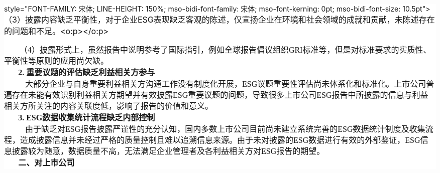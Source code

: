 style="FONT-FAMILY: 宋体; LINE-HEIGHT: 150%; mso-bidi-font-family: 宋体; mso-font-kerning: 0pt; mso-bidi-font-size: 10.5pt"><FONT 
size=3>（<SPAN lang=EN-US>3</SPAN>）披露内容缺乏平衡性，对于企业<SPAN 
lang=EN-US>ESG</SPAN>表现缺乏客观的陈述，仅宣扬企业在环境和社会领域的成就和贡献，未陈述存在的问题和不足。<SPAN 
lang=EN-US><o:p></o:p></SPAN></FONT></SPAN></P>
<P class=MsoNormalCxSpMiddle 
style="MARGIN: auto auto auto -0.05pt; LINE-HEIGHT: 150%; TEXT-INDENT: 23.2pt; mso-pagination: widow-orphan; mso-char-indent-count: 2.21; mso-margin-top-alt: auto; mso-margin-bottom-alt: auto; mso-add-space: auto"><SPAN 
style="FONT-FAMILY: 宋体; LINE-HEIGHT: 150%; mso-bidi-font-family: 宋体; mso-font-kerning: 0pt; mso-bidi-font-size: 10.5pt"><FONT 
size=3>（<SPAN lang=EN-US>4</SPAN>）披露形式上，虽然报告中说明参考了国际指引，例如全球报告倡议组织<SPAN 
lang=EN-US>GRI</SPAN>标准等，但是对标准要求的实质性、平衡性等原则的应用尚欠缺。<SPAN 
lang=EN-US><o:p></o:p></SPAN></FONT></SPAN></P>
<P class=MsoNormal 
style="MARGIN: 0cm 0cm 0pt; LINE-HEIGHT: 150%; TEXT-INDENT: 21.1pt; mso-pagination: widow-orphan; mso-char-indent-count: 2.0; mso-margin-top-alt: auto"><FONT 
size=3><B><SPAN lang=EN-US 
style="FONT-FAMILY: 宋体; LINE-HEIGHT: 150%; mso-bidi-font-family: 宋体; mso-font-kerning: 0pt; mso-bidi-font-size: 10.5pt">2. 
</SPAN></B><B><SPAN 
style="FONT-FAMILY: 宋体; LINE-HEIGHT: 150%; mso-bidi-font-family: 宋体; mso-font-kerning: 0pt; mso-bidi-font-size: 10.5pt">重要议题的评估缺乏利益相关方参与</SPAN></B><SPAN 
lang=EN-US 
style="FONT-FAMILY: 宋体; LINE-HEIGHT: 150%; mso-bidi-font-family: 宋体; mso-font-kerning: 0pt; mso-bidi-font-size: 10.5pt"><o:p></o:p></SPAN></FONT></P>
<P class=MsoNormal 
style="MARGIN: 0cm 0cm 0pt; LINE-HEIGHT: 150%; TEXT-INDENT: 31.5pt; mso-pagination: widow-orphan; mso-margin-top-alt: auto"><SPAN 
style="FONT-FAMILY: 宋体; LINE-HEIGHT: 150%; mso-bidi-font-family: 宋体; mso-font-kerning: 0pt; mso-bidi-font-size: 10.5pt"><FONT 
size=3>大部分企业与自身重要利益相关方沟通工作没有制度化开展，<SPAN 
lang=EN-US>ESG</SPAN>议题重要性评估尚未体系化和标准化。上市公司普遍存在未能有效识别利益相关方期望并有效披露<SPAN 
lang=EN-US>ESG</SPAN>重要议题的问题，导致很多上市公司<SPAN 
lang=EN-US>ESG</SPAN>报告中所披露的信息与利益相关方所关注的内容关联度低，影响了报告的价值和意义。<SPAN 
lang=EN-US><o:p></o:p></SPAN></FONT></SPAN></P>
<P class=MsoNormal 
style="MARGIN: 0cm 0cm 0pt; LINE-HEIGHT: 150%; TEXT-INDENT: 21.1pt; mso-pagination: widow-orphan; mso-char-indent-count: 2.0; mso-margin-top-alt: auto"><FONT 
size=3><B><SPAN lang=EN-US 
style="FONT-FAMILY: 宋体; LINE-HEIGHT: 150%; mso-bidi-font-family: 宋体; mso-font-kerning: 0pt; mso-bidi-font-size: 10.5pt">3. 
ESG</SPAN></B><B><SPAN 
style="FONT-FAMILY: 宋体; LINE-HEIGHT: 150%; mso-bidi-font-family: 宋体; mso-font-kerning: 0pt; mso-bidi-font-size: 10.5pt">数据收集统计流程缺乏内部控制</SPAN></B><SPAN 
lang=EN-US 
style="FONT-FAMILY: 宋体; LINE-HEIGHT: 150%; mso-bidi-font-family: 宋体; mso-font-kerning: 0pt; mso-bidi-font-size: 10.5pt"><o:p></o:p></SPAN></FONT></P>
<P class=MsoNormal 
style="MARGIN: 0cm 0cm 0pt; LINE-HEIGHT: 150%; TEXT-INDENT: 31.5pt; mso-pagination: widow-orphan; mso-margin-top-alt: auto"><SPAN 
style="FONT-FAMILY: 宋体; LINE-HEIGHT: 150%; mso-bidi-font-family: 宋体; mso-font-kerning: 0pt; mso-bidi-font-size: 10.5pt"><FONT 
size=3>由于缺乏对<SPAN lang=EN-US>ESG</SPAN>报告披露严谨性的充分认知，国内多数上市公司目前尚未建立系统完善的<SPAN 
lang=EN-US>ESG</SPAN>数据统计制度及收集流程，造成披露信息并未经过严格的质量控制且难以追溯信息来源。由于未对披露的<SPAN 
lang=EN-US>ESG</SPAN>数据进行有效的外部鉴证，<SPAN 
lang=EN-US>ESG</SPAN>信息披露较为随意，数据质量不高，无法满足企业管理者及各利益相关方对<SPAN 
lang=EN-US>ESG</SPAN>报告的期望。<SPAN lang=EN-US><o:p></o:p></SPAN></FONT></SPAN></P>
<P class=MsoNormal 
style="TEXT-ALIGN: left; MARGIN: 0cm 0cm 0pt; LINE-HEIGHT: 150%; TEXT-INDENT: 21.1pt; mso-pagination: widow-orphan; mso-char-indent-count: 2.0; mso-margin-top-alt: auto" 
align=left><FONT size=3><B><SPAN 
style="FONT-FAMILY: 宋体; LINE-HEIGHT: 150%; mso-bidi-font-family: 宋体; mso-font-kerning: 0pt; mso-bidi-font-size: 10.5pt">二、对上市公司<SPAN 